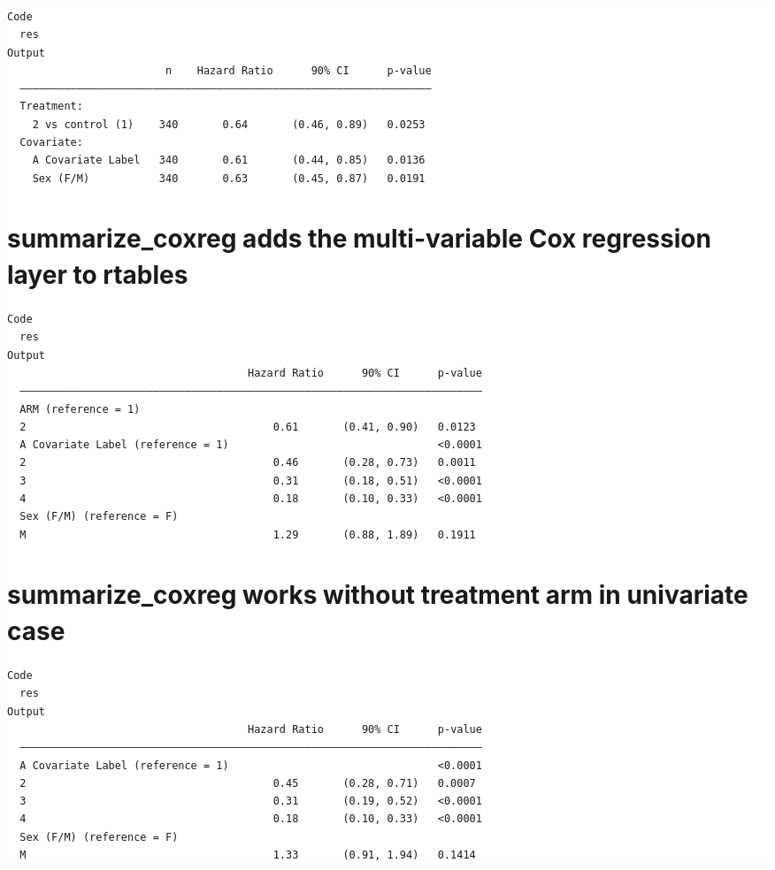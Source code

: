     Code
      res
    Output
                             n    Hazard Ratio      90% CI      p-value
      —————————————————————————————————————————————————————————————————
      Treatment:                                                       
        2 vs control (1)    340       0.64       (0.46, 0.89)   0.0253 
      Covariate:                                                       
        A Covariate Label   340       0.61       (0.44, 0.85)   0.0136 
        Sex (F/M)           340       0.63       (0.45, 0.87)   0.0191 

# summarize_coxreg adds the multi-variable Cox regression layer to rtables

    Code
      res
    Output
                                          Hazard Ratio      90% CI      p-value
      —————————————————————————————————————————————————————————————————————————
      ARM (reference = 1)                                                      
      2                                       0.61       (0.41, 0.90)   0.0123 
      A Covariate Label (reference = 1)                                 <0.0001
      2                                       0.46       (0.28, 0.73)   0.0011 
      3                                       0.31       (0.18, 0.51)   <0.0001
      4                                       0.18       (0.10, 0.33)   <0.0001
      Sex (F/M) (reference = F)                                                
      M                                       1.29       (0.88, 1.89)   0.1911 

# summarize_coxreg works without treatment arm in univariate case

    Code
      res
    Output
                                          Hazard Ratio      90% CI      p-value
      —————————————————————————————————————————————————————————————————————————
      A Covariate Label (reference = 1)                                 <0.0001
      2                                       0.45       (0.28, 0.71)   0.0007 
      3                                       0.31       (0.19, 0.52)   <0.0001
      4                                       0.18       (0.10, 0.33)   <0.0001
      Sex (F/M) (reference = F)                                                
      M                                       1.33       (0.91, 1.94)   0.1414 

